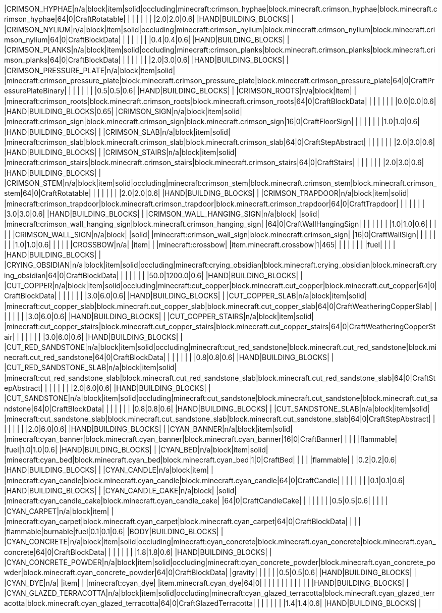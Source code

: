 |CRIMSON_HYPHAE|n/a|block|item|solid|occluding|minecraft:crimson_hyphae|block.minecraft.crimson_hyphae|block.minecraft.crimson_hyphae|64|0|CraftRotatable| | | | | | | |2.0|2.0|0.6| |HAND|BUILDING_BLOCKS| |
|CRIMSON_NYLIUM|n/a|block|item|solid|occluding|minecraft:crimson_nylium|block.minecraft.crimson_nylium|block.minecraft.crimson_nylium|64|0|CraftBlockData| | | | | | | |0.4|0.4|0.6| |HAND|BUILDING_BLOCKS| |
|CRIMSON_PLANKS|n/a|block|item|solid|occluding|minecraft:crimson_planks|block.minecraft.crimson_planks|block.minecraft.crimson_planks|64|0|CraftBlockData| | | | | | | |2.0|3.0|0.6| |HAND|BUILDING_BLOCKS| |
|CRIMSON_PRESSURE_PLATE|n/a|block|item|solid| |minecraft:crimson_pressure_plate|block.minecraft.crimson_pressure_plate|block.minecraft.crimson_pressure_plate|64|0|CraftPressurePlateBinary| | | | | | | |0.5|0.5|0.6| |HAND|BUILDING_BLOCKS| |
|CRIMSON_ROOTS|n/a|block|item| | |minecraft:crimson_roots|block.minecraft.crimson_roots|block.minecraft.crimson_roots|64|0|CraftBlockData| | | | | | | |0.0|0.0|0.6| |HAND|BUILDING_BLOCKS|0.65|
|CRIMSON_SIGN|n/a|block|item|solid| |minecraft:crimson_sign|block.minecraft.crimson_sign|block.minecraft.crimson_sign|16|0|CraftFloorSign| | | | | | | |1.0|1.0|0.6| |HAND|BUILDING_BLOCKS| |
|CRIMSON_SLAB|n/a|block|item|solid| |minecraft:crimson_slab|block.minecraft.crimson_slab|block.minecraft.crimson_slab|64|0|CraftStepAbstract| | | | | | | |2.0|3.0|0.6| |HAND|BUILDING_BLOCKS| |
|CRIMSON_STAIRS|n/a|block|item|solid| |minecraft:crimson_stairs|block.minecraft.crimson_stairs|block.minecraft.crimson_stairs|64|0|CraftStairs| | | | | | | |2.0|3.0|0.6| |HAND|BUILDING_BLOCKS| |
|CRIMSON_STEM|n/a|block|item|solid|occluding|minecraft:crimson_stem|block.minecraft.crimson_stem|block.minecraft.crimson_stem|64|0|CraftRotatable| | | | | | | |2.0|2.0|0.6| |HAND|BUILDING_BLOCKS| |
|CRIMSON_TRAPDOOR|n/a|block|item|solid| |minecraft:crimson_trapdoor|block.minecraft.crimson_trapdoor|block.minecraft.crimson_trapdoor|64|0|CraftTrapdoor| | | | | | | |3.0|3.0|0.6| |HAND|BUILDING_BLOCKS| |
|CRIMSON_WALL_HANGING_SIGN|n/a|block| |solid| |minecraft:crimson_wall_hanging_sign|block.minecraft.crimson_hanging_sign| |64|0|CraftWallHangingSign| | | | | | | |1.0|1.0|0.6| | | | |
|CRIMSON_WALL_SIGN|n/a|block| |solid| |minecraft:crimson_wall_sign|block.minecraft.crimson_sign| |16|0|CraftWallSign| | | | | | | |1.0|1.0|0.6| | | | |
|CROSSBOW|n/a| |item| | |minecraft:crossbow| |item.minecraft.crossbow|1|465| | | | | | | |fuel| | | | |HAND|BUILDING_BLOCKS| |
|CRYING_OBSIDIAN|n/a|block|item|solid|occluding|minecraft:crying_obsidian|block.minecraft.crying_obsidian|block.minecraft.crying_obsidian|64|0|CraftBlockData| | | | | | | |50.0|1200.0|0.6| |HAND|BUILDING_BLOCKS| |
|CUT_COPPER|n/a|block|item|solid|occluding|minecraft:cut_copper|block.minecraft.cut_copper|block.minecraft.cut_copper|64|0|CraftBlockData| | | | | | | |3.0|6.0|0.6| |HAND|BUILDING_BLOCKS| |
|CUT_COPPER_SLAB|n/a|block|item|solid| |minecraft:cut_copper_slab|block.minecraft.cut_copper_slab|block.minecraft.cut_copper_slab|64|0|CraftWeatheringCopperSlab| | | | | | | |3.0|6.0|0.6| |HAND|BUILDING_BLOCKS| |
|CUT_COPPER_STAIRS|n/a|block|item|solid| |minecraft:cut_copper_stairs|block.minecraft.cut_copper_stairs|block.minecraft.cut_copper_stairs|64|0|CraftWeatheringCopperStair| | | | | | | |3.0|6.0|0.6| |HAND|BUILDING_BLOCKS| |
|CUT_RED_SANDSTONE|n/a|block|item|solid|occluding|minecraft:cut_red_sandstone|block.minecraft.cut_red_sandstone|block.minecraft.cut_red_sandstone|64|0|CraftBlockData| | | | | | | |0.8|0.8|0.6| |HAND|BUILDING_BLOCKS| |
|CUT_RED_SANDSTONE_SLAB|n/a|block|item|solid| |minecraft:cut_red_sandstone_slab|block.minecraft.cut_red_sandstone_slab|block.minecraft.cut_red_sandstone_slab|64|0|CraftStepAbstract| | | | | | | |2.0|6.0|0.6| |HAND|BUILDING_BLOCKS| |
|CUT_SANDSTONE|n/a|block|item|solid|occluding|minecraft:cut_sandstone|block.minecraft.cut_sandstone|block.minecraft.cut_sandstone|64|0|CraftBlockData| | | | | | | |0.8|0.8|0.6| |HAND|BUILDING_BLOCKS| |
|CUT_SANDSTONE_SLAB|n/a|block|item|solid| |minecraft:cut_sandstone_slab|block.minecraft.cut_sandstone_slab|block.minecraft.cut_sandstone_slab|64|0|CraftStepAbstract| | | | | | | |2.0|6.0|0.6| |HAND|BUILDING_BLOCKS| |
|CYAN_BANNER|n/a|block|item|solid| |minecraft:cyan_banner|block.minecraft.cyan_banner|block.minecraft.cyan_banner|16|0|CraftBanner| | | | |flammable| |fuel|1.0|1.0|0.6| |HAND|BUILDING_BLOCKS| |
|CYAN_BED|n/a|block|item|solid| |minecraft:cyan_bed|block.minecraft.cyan_bed|block.minecraft.cyan_bed|1|0|CraftBed| | | | |flammable| | |0.2|0.2|0.6| |HAND|BUILDING_BLOCKS| |
|CYAN_CANDLE|n/a|block|item| | |minecraft:cyan_candle|block.minecraft.cyan_candle|block.minecraft.cyan_candle|64|0|CraftCandle| | | | | | | |0.1|0.1|0.6| |HAND|BUILDING_BLOCKS| |
|CYAN_CANDLE_CAKE|n/a|block| |solid| |minecraft:cyan_candle_cake|block.minecraft.cyan_candle_cake| |64|0|CraftCandleCake| | | | | | | |0.5|0.5|0.6| | | | |
|CYAN_CARPET|n/a|block|item| | |minecraft:cyan_carpet|block.minecraft.cyan_carpet|block.minecraft.cyan_carpet|64|0|CraftBlockData| | | | |flammable|burnable|fuel|0.1|0.1|0.6| |BODY|BUILDING_BLOCKS| |
|CYAN_CONCRETE|n/a|block|item|solid|occluding|minecraft:cyan_concrete|block.minecraft.cyan_concrete|block.minecraft.cyan_concrete|64|0|CraftBlockData| | | | | | | |1.8|1.8|0.6| |HAND|BUILDING_BLOCKS| |
|CYAN_CONCRETE_POWDER|n/a|block|item|solid|occluding|minecraft:cyan_concrete_powder|block.minecraft.cyan_concrete_powder|block.minecraft.cyan_concrete_powder|64|0|CraftBlockData| |gravity| | | | | |0.5|0.5|0.6| |HAND|BUILDING_BLOCKS| |
|CYAN_DYE|n/a| |item| | |minecraft:cyan_dye| |item.minecraft.cyan_dye|64|0| | | | | | | | | | | | |HAND|BUILDING_BLOCKS| |
|CYAN_GLAZED_TERRACOTTA|n/a|block|item|solid|occluding|minecraft:cyan_glazed_terracotta|block.minecraft.cyan_glazed_terracotta|block.minecraft.cyan_glazed_terracotta|64|0|CraftGlazedTerracotta| | | | | | | |1.4|1.4|0.6| |HAND|BUILDING_BLOCKS| |